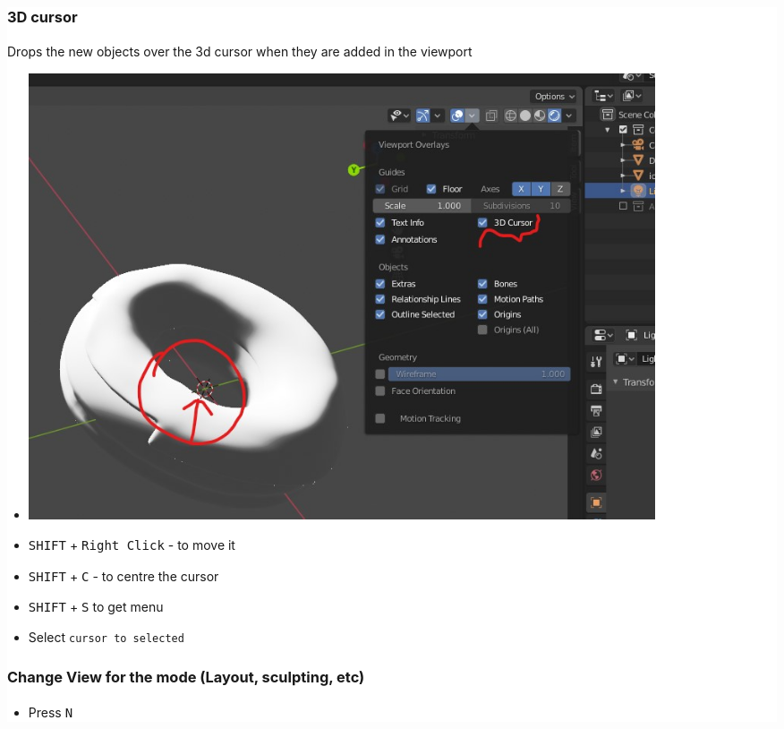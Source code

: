 ### 3D cursor

Drops the new objects over the 3d cursor when they are added in the viewport

- <img src="3d-cursor-enable.jpg" alt="3d-cursor-enable" width="700" />
- <kbd>SHIFT</kbd> + <kbd>Right Click</kbd> - to move it
- <kbd>SHIFT</kbd> + <kbd>C</kbd> - to centre the cursor

- <kbd>SHIFT</kbd> + <kbd>S</kbd> to get menu
- Select `cursor to selected`

### Change View for the mode (Layout, sculpting, etc)

- Press <kbd>N</kbd>